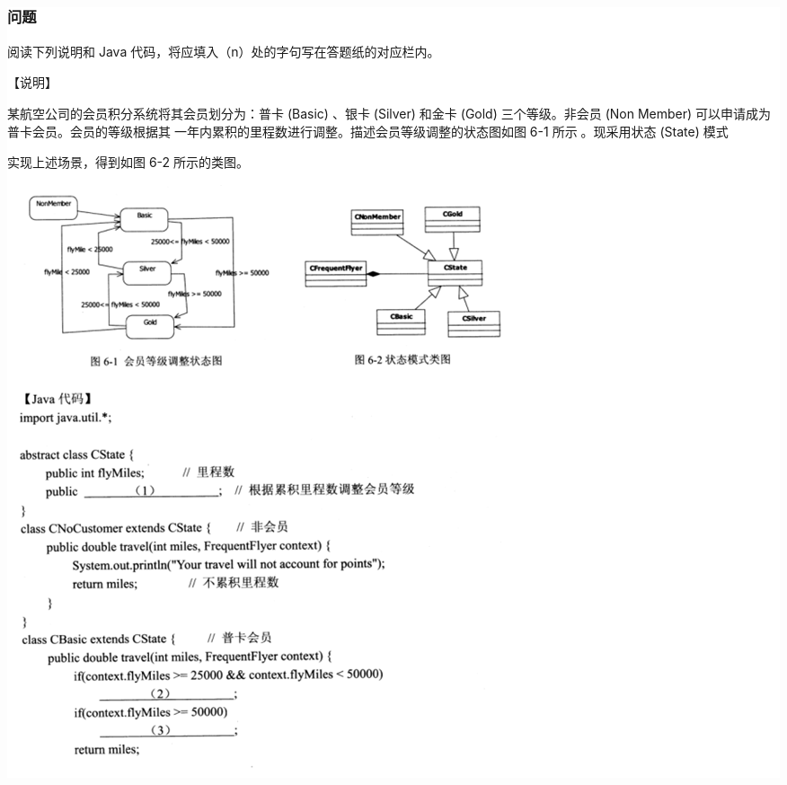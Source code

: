 ### 问题

阅读下列说明和 Java 代码，将应填入（n）处的字句写在答题纸的对应栏内。

【说明】

某航空公司的会员积分系统将其会员划分为：普卡 (Basic) 、银卡 (Silver) 和金卡 (Gold) 三个等级。非会员 (Non Member) 可以申请成为普卡会员。会员的等级根据其 一年内累积的里程数进行调整。描述会员等级调整的状态图如图 6-1 所示 。现采用状态 (State) 模式

实现上述场景，得到如图 6-2 所示的类图。

![img](.assets/201811%E8%BD%AF%E8%AE%BE%E4%B8%8B%E5%8D%88%E7%9C%9F%E9%A2%98/fc745d103c9646dda3924a4f9dc6b2cd_.png)
